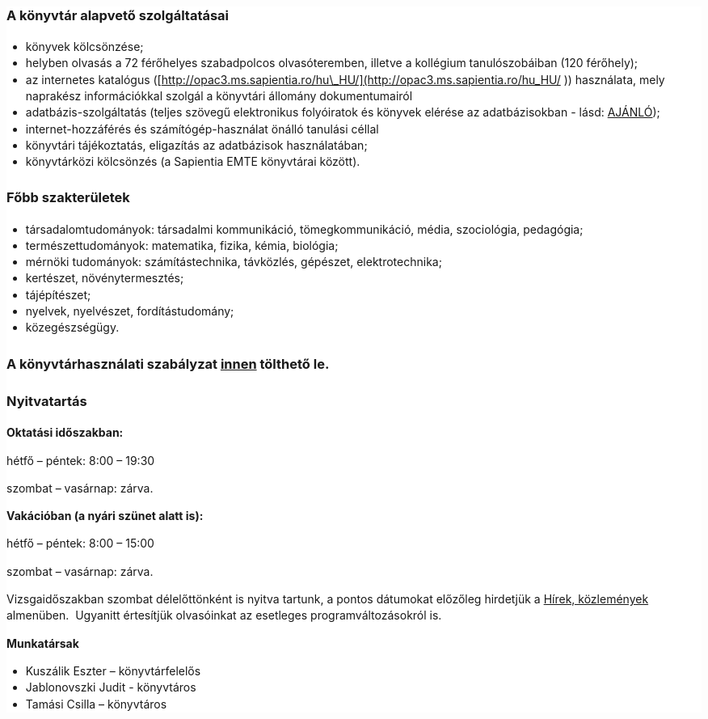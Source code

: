 ### A könyvtár alapvető szolgáltatásai

* könyvek kölcsönzése;
* helyben olvasás a 72 férőhelyes szabadpolcos olvasóteremben, illetve a kollégium tanulószobáiban (120 férőhely);
* az internetes katalógus ([http://opac3.ms.sapientia.ro/hu\_HU/](http://opac3.ms.sapientia.ro/hu_HU/ )) használata, mely naprakész információkkal szolgál a könyvtári állomány dokumentumairól
* adatbázis-szolgáltatás (teljes szövegű elektronikus folyóiratok és könyvek elérése az adatbázisokban - lásd: [AJÁNLÓ](https://ms.sapientia.ro/hu/konyvtar/ajanlo ));
* internet-hozzáférés és számítógép-használat önálló tanulási céllal
* könyvtári tájékoztatás, eligazítás az adatbázisok használatában;
* könyvtárközi kölcsönzés (a Sapientia EMTE könyvtárai között).



### Főbb szakterületek

* társadalomtudományok: társadalmi kommunikáció, tömegkommunikáció, média, szociológia, pedagógia;
* természettudományok: matematika, fizika, kémia, biológia;
* mérnöki tudományok: számítástechnika, távközlés, gépészet, elektrotechnika;
* kertészet, növénytermesztés;
* tájépítészet;
* nyelvek, nyelvészet, fordítástudomány;
* közegészségügy.



### A könyvtárhasználati szabályzat [innen](https://ms.sapientia.ro/content/2011-2021/Konyvtarhasznalati_szabalyzat.pdf ) tölthető le.



### Nyitvatartás

**Oktatási időszakban:**

hétfő – péntek: 8:00 – 19:30

szombat – vasárnap: zárva.

**Vakációban (a nyári szünet alatt is):**

hétfő – péntek: 8:00 – 15:00

szombat – vasárnap: zárva.

Vizsgaidőszakban szombat délelőttönként is nyitva tartunk, a pontos dátumokat előzőleg hirdetjük a [Hírek, közlemények](https://ms.sapientia.ro/hu/a-karrol/konyvtar/hirek-kozlemenyek ) almenüben.  Ugyanitt értesítjük olvasóinkat az esetleges programváltozásokról is.



**Munkatársak**

* Kuszálik Eszter – könyvtárfelelős
* Jablonovszki Judit - könyvtáros
* Tamási Csilla – könyvtáros
